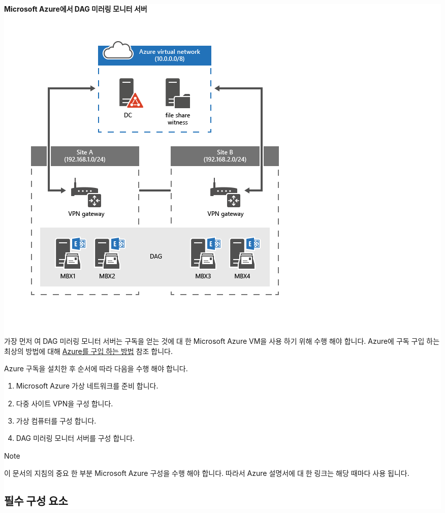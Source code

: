 

**Microsoft Azure에서 DAG 미러링 모니터 서버**

![Azure의 Exchange DAG 감시 개요](images/Dn903504.7cbda882-bbae-4be7-b0ea-60947b8aa4ef(EXCHG.150).png "Azure의 Exchange DAG 감시 개요")

가장 먼저 여 DAG 미러링 모니터 서버는 구독을 얻는 것에 대 한 Microsoft Azure VM을 사용 하기 위해 수행 해야 합니다. Azure에 구독 구입 하는 최상의 방법에 대해 [Azure를 구입 하는 방법](http://go.microsoft.com/fwlink/?linkid=398989) 참조 합니다.

Azure 구독을 설치한 후 순서에 따라 다음을 수행 해야 합니다.

1.  Microsoft Azure 가상 네트워크를 준비 합니다.

2.  다중 사이트 VPN을 구성 합니다.

3.  가상 컴퓨터를 구성 합니다.

4.  DAG 미러링 모니터 서버를 구성 합니다.


> [!NOTE]
> 이 문서의 지침의 중요 한 부분 Microsoft Azure 구성을 수행 해야 합니다. 따라서 Azure 설명서에 대 한 링크는 해당 때마다 사용 됩니다.



## 필수 구성 요소
